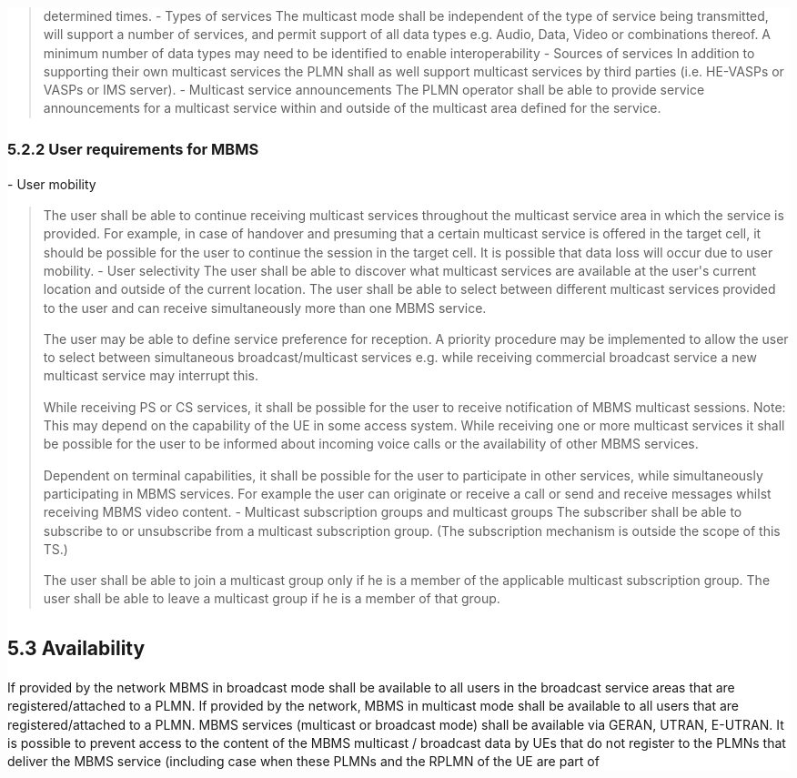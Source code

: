 > determined times.
\- Types of services
The multicast mode shall be independent of the type of service being
transmitted, will support a number of services, and permit support of all data
types e.g. Audio, Data, Video or combinations thereof. A minimum number of
data types may need to be identified to enable interoperability
\- Sources of services
> In addition to supporting their own multicast services the PLMN shall as
> well support multicast services by third parties (i.e. HE-VASPs or VASPs or
> IMS server).
\- Multicast service announcements
> The PLMN operator shall be able to provide service announcements for a
> multicast service within and outside of the multicast area defined for the
> service.
### 5.2.2 User requirements for MBMS
\- User mobility
> The user shall be able to continue receiving multicast services throughout
> the multicast service area in which the service is provided. For example, in
> case of handover and presuming that a certain multicast service is offered
> in the target cell, it should be possible for the user to continue the
> session in the target cell. It is possible that data loss will occur due to
> user mobility.
\- User selectivity
> The user shall be able to discover what multicast services are available at
> the user\'s current location and outside of the current location. The user
> shall be able to select between different multicast services provided to the
> user and can receive simultaneously more than one MBMS service.
>
> The user may be able to define service preference for reception. A priority
> procedure may be implemented to allow the user to select between
> simultaneous broadcast/multicast services e.g. while receiving commercial
> broadcast service a new multicast service may interrupt this.
>
> While receiving PS or CS services, it shall be possible for the user to
> receive notification of MBMS multicast sessions.
Note: This may depend on the capability of the UE in some access system.
> While receiving one or more multicast services it shall be possible for the
> user to be informed about incoming voice calls or the availability of other
> MBMS services.
>
> Dependent on terminal capabilities, it shall be possible for the user to
> participate in other services, while simultaneously participating in MBMS
> services. For example the user can originate or receive a call or send and
> receive messages whilst receiving MBMS video content.
\- Multicast subscription groups and multicast groups
> The subscriber shall be able to subscribe to or unsubscribe from a multicast
> subscription group. (The subscription mechanism is outside the scope of this
> TS.)
>
> The user shall be able to join a multicast group only if he is a member of
> the applicable multicast subscription group. The user shall be able to leave
> a multicast group if he is a member of that group.
## 5.3 Availability
If provided by the network MBMS in broadcast mode shall be available to all
users in the broadcast service areas that are registered/attached to a PLMN.
If provided by the network, MBMS in multicast mode shall be available to all
users that are registered/attached to a PLMN.
MBMS services (multicast or broadcast mode) shall be available via GERAN,
UTRAN, E-UTRAN.
It is possible to prevent access to the content of the MBMS multicast /
broadcast data by UEs that do not register to the PLMNs that deliver the MBMS
service (including case when these PLMNs and the RPLMN of the UE are part of